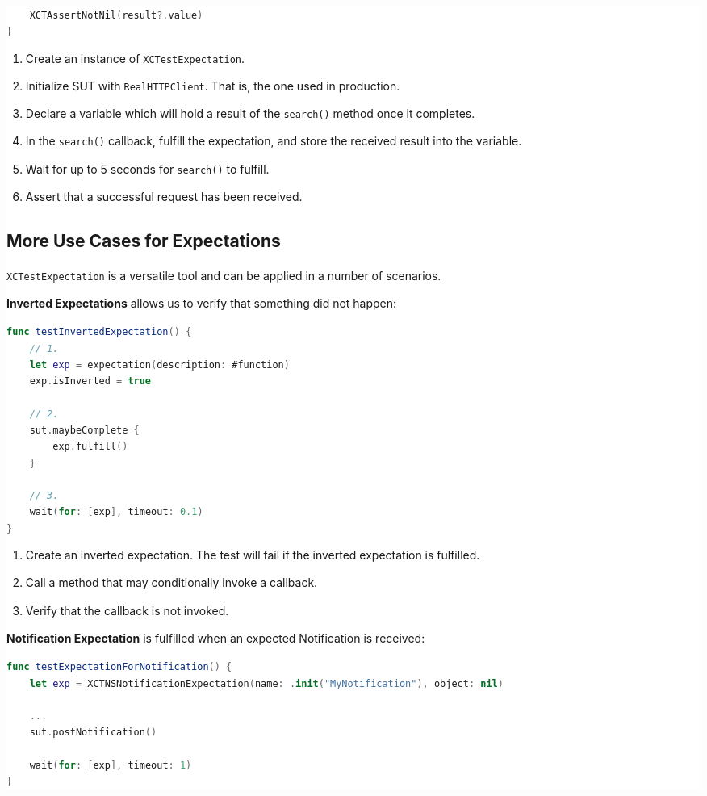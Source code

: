 ```swift
    XCTAssertNotNil(result?.value)
}
```

1. Create an instance of `XCTestExpectation`.

2. Initialize SUT with `RealHTTPClient`. That is, the one used in production.

3. Declare a variable which will hold a result of the `search()` method once it completes.

4. In the `search()` callback, fulfill the expectation, and store the received result into the variable.

5. Wait for up to 5 seconds for `search()` to fulfill.

6. Assert that a successful request has been received.

## More Use Cases for Expectations

`XCTestExpectation` is a versatile tool and can be applied in a number of scenarios.

**Inverted Expectations** allows us to verify that something did not happen:

```swift
func testInvertedExpectation() {
    // 1.
    let exp = expectation(description: #function)
    exp.isInverted = true

    // 2.
    sut.maybeComplete {
        exp.fulfill()
    }

    // 3.
    wait(for: [exp], timeout: 0.1)
}
```

1. Create an inverted expectation. The test will fail if the inverted expectation is fulfilled.

2. Call a method that may conditionally invoke a callback.

3. Verify that the callback is not invoked.

**Notification Expectation** is fulfilled when an expected Notification is received:

```swift
func testExpectationForNotification() {
    let exp = XCTNSNotificationExpectation(name: .init("MyNotification"), object: nil)

    ...
    sut.postNotification()

    wait(for: [exp], timeout: 1)
}
```
